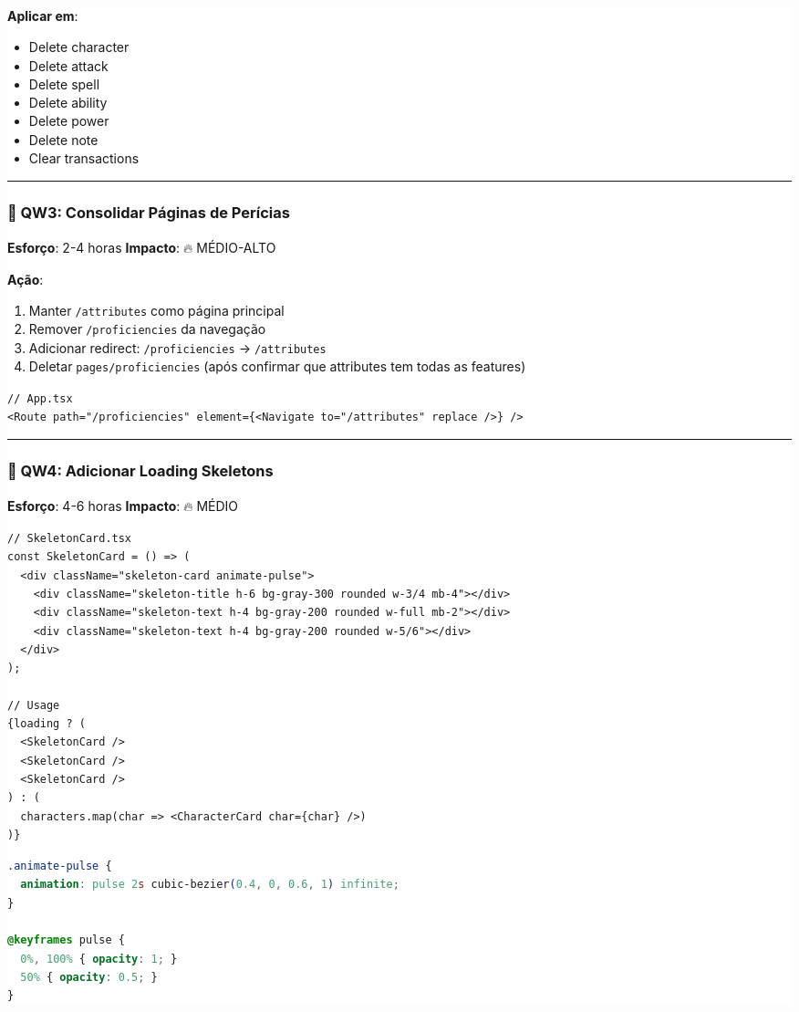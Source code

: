 **Aplicar em**:
- Delete character
- Delete attack
- Delete spell
- Delete ability
- Delete power
- Delete note
- Clear transactions

---

### 🚀 QW3: Consolidar Páginas de Perícias

**Esforço**: 2-4 horas
**Impacto**: 🔥 MÉDIO-ALTO

**Ação**:
1. Manter `/attributes` como página principal
2. Remover `/proficiencies` da navegação
3. Adicionar redirect: `/proficiencies` → `/attributes`
4. Deletar `pages/proficiencies` (após confirmar que attributes tem todas as features)

```tsx
// App.tsx
<Route path="/proficiencies" element={<Navigate to="/attributes" replace />} />
```

---

### 🚀 QW4: Adicionar Loading Skeletons

**Esforço**: 4-6 horas
**Impacto**: 🔥 MÉDIO

```tsx
// SkeletonCard.tsx
const SkeletonCard = () => (
  <div className="skeleton-card animate-pulse">
    <div className="skeleton-title h-6 bg-gray-300 rounded w-3/4 mb-4"></div>
    <div className="skeleton-text h-4 bg-gray-200 rounded w-full mb-2"></div>
    <div className="skeleton-text h-4 bg-gray-200 rounded w-5/6"></div>
  </div>
);

// Usage
{loading ? (
  <SkeletonCard />
  <SkeletonCard />
  <SkeletonCard />
) : (
  characters.map(char => <CharacterCard char={char} />)
)}
```

```css
.animate-pulse {
  animation: pulse 2s cubic-bezier(0.4, 0, 0.6, 1) infinite;
}

@keyframes pulse {
  0%, 100% { opacity: 1; }
  50% { opacity: 0.5; }
}
```
